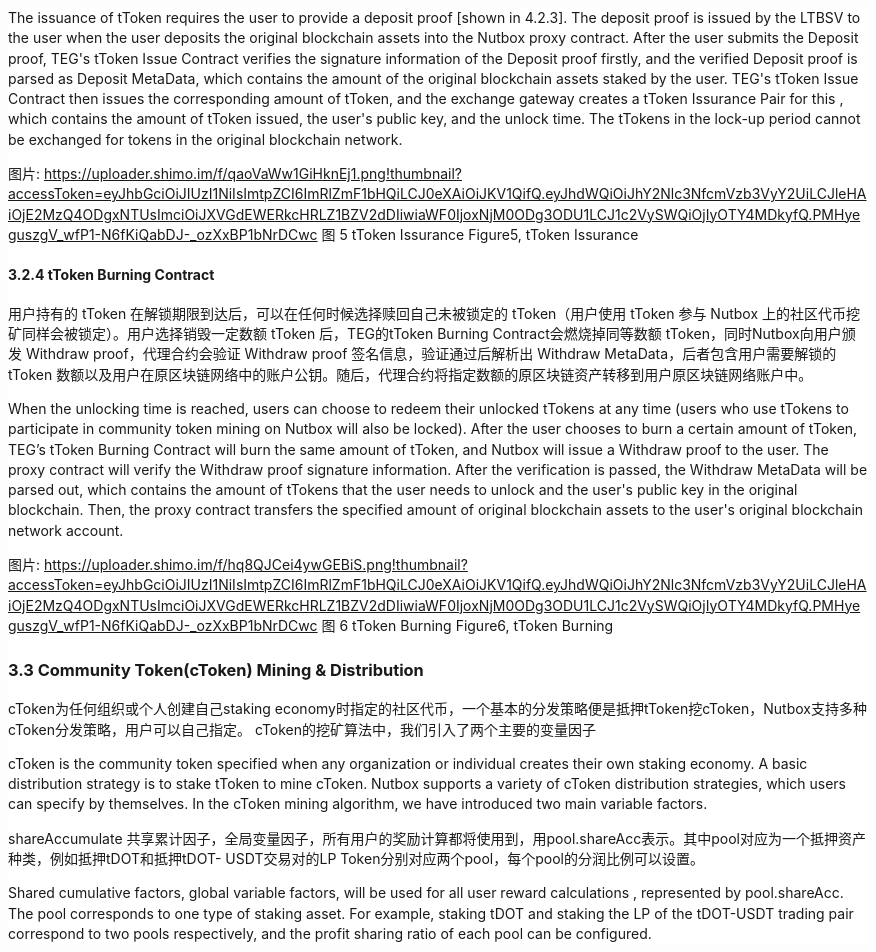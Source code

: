 The issuance of tToken requires the user to provide a deposit proof [shown in 4.2.3]. The deposit proof is issued by the LTBSV to the user when the user deposits the original blockchain assets into the Nutbox proxy contract. After the user submits the Deposit proof, TEG's tToken Issue Contract verifies the signature information of the Deposit proof firstly, and the verified Deposit proof is parsed as Deposit MetaData, which contains the amount of the original blockchain assets staked by the user. TEG's tToken Issue Contract then issues the corresponding amount of tToken, and the exchange gateway creates a tToken Issurance Pair for this , which contains the amount of tToken issued, the user's public key, and the unlock time. The tTokens in the lock-up period cannot be exchanged for tokens in the original blockchain network.

图片: https://uploader.shimo.im/f/qaoVaWw1GiHknEj1.png!thumbnail?accessToken=eyJhbGciOiJIUzI1NiIsImtpZCI6ImRlZmF1bHQiLCJ0eXAiOiJKV1QifQ.eyJhdWQiOiJhY2Nlc3NfcmVzb3VyY2UiLCJleHAiOjE2MzQ4ODgxNTUsImciOiJXVGdEWERkcHRLZ1BZV2dDIiwiaWF0IjoxNjM0ODg3ODU1LCJ1c2VySWQiOjIyOTY4MDkyfQ.PMHyeguszgV_wfP1-N6fKiQabDJ-_ozXxBP1bNrDCwc
图 5 tToken Issurance
Figure5, tToken Issurance

#### 3.2.4 tToken Burning Contract
用户持有的 tToken 在解锁期限到达后，可以在任何时候选择赎回自己未被锁定的 tToken（用户使用 tToken 参与 Nutbox 上的社区代币挖矿同样会被锁定）。用户选择销毁一定数额 tToken 后，TEG的tToken Burning Contract会燃烧掉同等数额 tToken，同时Nutbox向用户颁发 Withdraw proof，代理合约会验证 Withdraw proof 签名信息，验证通过后解析出 Withdraw MetaData，后者包含用户需要解锁的 tToken 数额以及用户在原区块链网络中的账户公钥。随后，代理合约将指定数额的原区块链资产转移到用户原区块链网络账户中。

When the unlocking time is reached, users can choose to redeem their unlocked tTokens at any time (users who use tTokens to participate in community token mining on Nutbox will also be locked). After the user chooses to burn a certain amount of tToken, TEG’s tToken Burning Contract will burn the same amount of tToken, and Nutbox will issue a Withdraw proof to the user. The proxy contract will verify the Withdraw proof signature information. After the verification is passed, the Withdraw MetaData will be parsed out, which contains the amount of tTokens that the user needs to unlock and the user's public key in the original blockchain. Then, the proxy contract transfers the specified amount of original blockchain assets to the user's original blockchain network account.

图片: https://uploader.shimo.im/f/hq8QJCei4ywGEBiS.png!thumbnail?accessToken=eyJhbGciOiJIUzI1NiIsImtpZCI6ImRlZmF1bHQiLCJ0eXAiOiJKV1QifQ.eyJhdWQiOiJhY2Nlc3NfcmVzb3VyY2UiLCJleHAiOjE2MzQ4ODgxNTUsImciOiJXVGdEWERkcHRLZ1BZV2dDIiwiaWF0IjoxNjM0ODg3ODU1LCJ1c2VySWQiOjIyOTY4MDkyfQ.PMHyeguszgV_wfP1-N6fKiQabDJ-_ozXxBP1bNrDCwc
图 6 tToken Burning
Figure6, tToken Burning

### 3.3 Community Token(cToken) Mining & Distribution
cToken为任何组织或个人创建自己staking economy时指定的社区代币，一个基本的分发策略便是抵押tToken挖cToken，Nutbox支持多种cToken分发策略，用户可以自己指定。
cToken的挖矿算法中，我们引入了两个主要的变量因子

cToken is the community token specified when any organization or individual creates their own staking economy. A basic distribution strategy is to stake tToken to mine cToken. Nutbox supports a variety of cToken distribution strategies, which users can specify by themselves.
In the cToken mining algorithm, we have introduced two main variable factors.

shareAccumulate
共享累计因子，全局变量因子，所有用户的奖励计算都将使用到，用pool.shareAcc表示。其中pool对应为一个抵押资产种类，例如抵押tDOT和抵押tDOT- USDT交易对的LP Token分别对应两个pool，每个pool的分润比例可以设置。

Shared cumulative factors, global variable factors, will be used  for all user reward calculations , represented by pool.shareAcc. The pool corresponds to one type of staking asset. For example, staking tDOT and staking the LP of the tDOT-USDT trading pair correspond to two pools respectively, and the profit sharing ratio of each pool can be configured.
